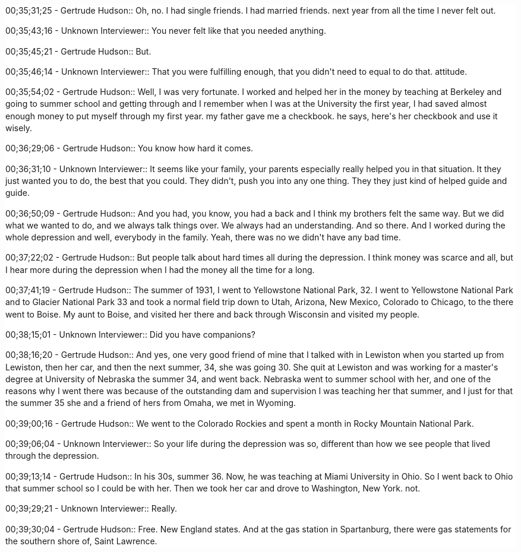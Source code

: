 00;35;31;25 - Gertrude Hudson:: Oh, no. I had single friends. I had married friends. next year from all the time I never felt out.

00;35;43;16 - Unknown Interviewer:: You never felt like that you needed anything.

00;35;45;21 - Gertrude Hudson:: But.

00;35;46;14 - Unknown Interviewer:: That you were fulfilling enough, that you didn't need to equal to do that. attitude.

00;35;54;02 - Gertrude Hudson:: Well, I was very fortunate. I worked and helped her in the money by teaching at Berkeley and going to summer school and getting through and I remember when I was at the University the first year, I had saved almost enough money to put myself through my first year. my father gave me a checkbook. he says, here's her checkbook and use it wisely.

00;36;29;06 - Gertrude Hudson:: You know how hard it comes.

00;36;31;10 - Unknown Interviewer:: It seems like your family, your parents especially really helped you in that situation. It they just wanted you to do, the best that you could. They didn't, push you into any one thing. They they just kind of helped guide and guide.

00;36;50;09 - Gertrude Hudson:: And you had, you know, you had a back and I think my brothers felt the same way. But we did what we wanted to do, and we always talk things over. We always had an understanding. And so there. And I worked during the whole depression and well, everybody in the family. Yeah, there was no we didn't have any bad time.

00;37;22;02 - Gertrude Hudson:: But people talk about hard times all during the depression. I think money was scarce and all, but I hear more during the depression when I had the money all the time for a long.

00;37;41;19 - Gertrude Hudson:: The summer of 1931, I went to Yellowstone National Park, 32. I went to Yellowstone National Park and to Glacier National Park 33 and took a normal field trip down to Utah, Arizona, New Mexico, Colorado to Chicago, to the there went to Boise. My aunt to Boise, and visited her there and back through Wisconsin and visited my people.

00;38;15;01 - Unknown Interviewer:: Did you have companions?

00;38;16;20 - Gertrude Hudson:: And yes, one very good friend of mine that I talked with in Lewiston when you started up from Lewiston, then her car, and then the next summer, 34, she was going 30. She quit at Lewiston and was working for a master's degree at University of Nebraska the summer 34, and went back. Nebraska went to summer school with her, and one of the reasons why I went there was because of the outstanding dam and supervision I was teaching her that summer, and I just for that the summer 35 she and a friend of hers from Omaha, we met in Wyoming.

00;39;00;16 - Gertrude Hudson:: We went to the Colorado Rockies and spent a month in Rocky Mountain National Park.

00;39;06;04 - Unknown Interviewer:: So your life during the depression was so, different than how we see people that lived through the depression.

00;39;13;14 - Gertrude Hudson:: In his 30s, summer 36. Now, he was teaching at Miami University in Ohio. So I went back to Ohio that summer school so I could be with her. Then we took her car and drove to Washington, New York. not.

00;39;29;21 - Unknown Interviewer:: Really.

00;39;30;04 - Gertrude Hudson:: Free. New England states. And at the gas station in Spartanburg, there were gas statements for the southern shore of, Saint Lawrence.
